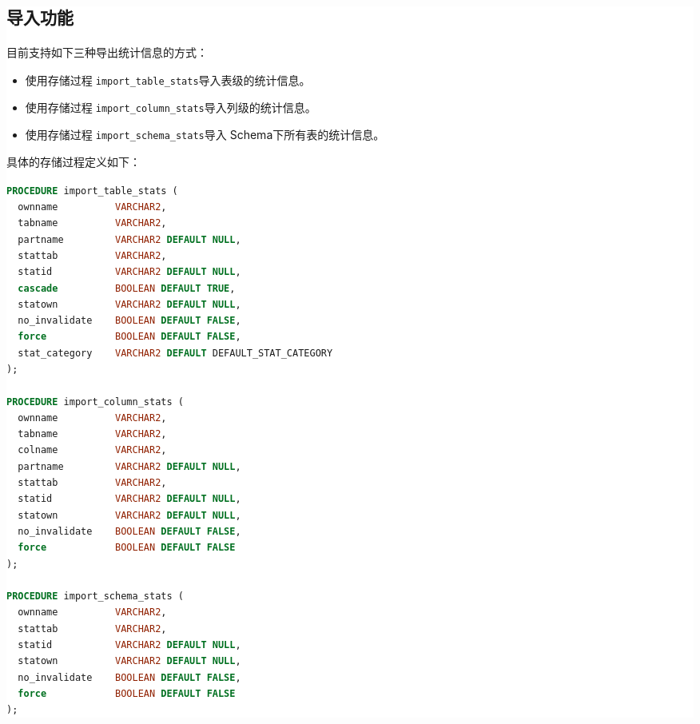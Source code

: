 

导入功能 
-------------------------

目前支持如下三种导出统计信息的方式：

* 使用存储过程 `import_table_stats`导入表级的统计信息。

  

* 使用存储过程 `import_column_stats`导入列级的统计信息。

  

* 使用存储过程 `import_schema_stats`导入 Schema下所有表的统计信息。

  




具体的存储过程定义如下：

```sql
PROCEDURE import_table_stats (
  ownname          VARCHAR2,
  tabname          VARCHAR2,
  partname         VARCHAR2 DEFAULT NULL,
  stattab          VARCHAR2,
  statid           VARCHAR2 DEFAULT NULL,
  cascade          BOOLEAN DEFAULT TRUE,
  statown          VARCHAR2 DEFAULT NULL,
  no_invalidate    BOOLEAN DEFAULT FALSE,
  force            BOOLEAN DEFAULT FALSE,
  stat_category    VARCHAR2 DEFAULT DEFAULT_STAT_CATEGORY
);

PROCEDURE import_column_stats (
  ownname          VARCHAR2,
  tabname          VARCHAR2,
  colname          VARCHAR2,
  partname         VARCHAR2 DEFAULT NULL,
  stattab          VARCHAR2,
  statid           VARCHAR2 DEFAULT NULL,
  statown          VARCHAR2 DEFAULT NULL,
  no_invalidate    BOOLEAN DEFAULT FALSE,
  force            BOOLEAN DEFAULT FALSE
);

PROCEDURE import_schema_stats (
  ownname          VARCHAR2,
  stattab          VARCHAR2,
  statid           VARCHAR2 DEFAULT NULL,
  statown          VARCHAR2 DEFAULT NULL,
  no_invalidate    BOOLEAN DEFAULT FALSE,
  force            BOOLEAN DEFAULT FALSE
);
```
